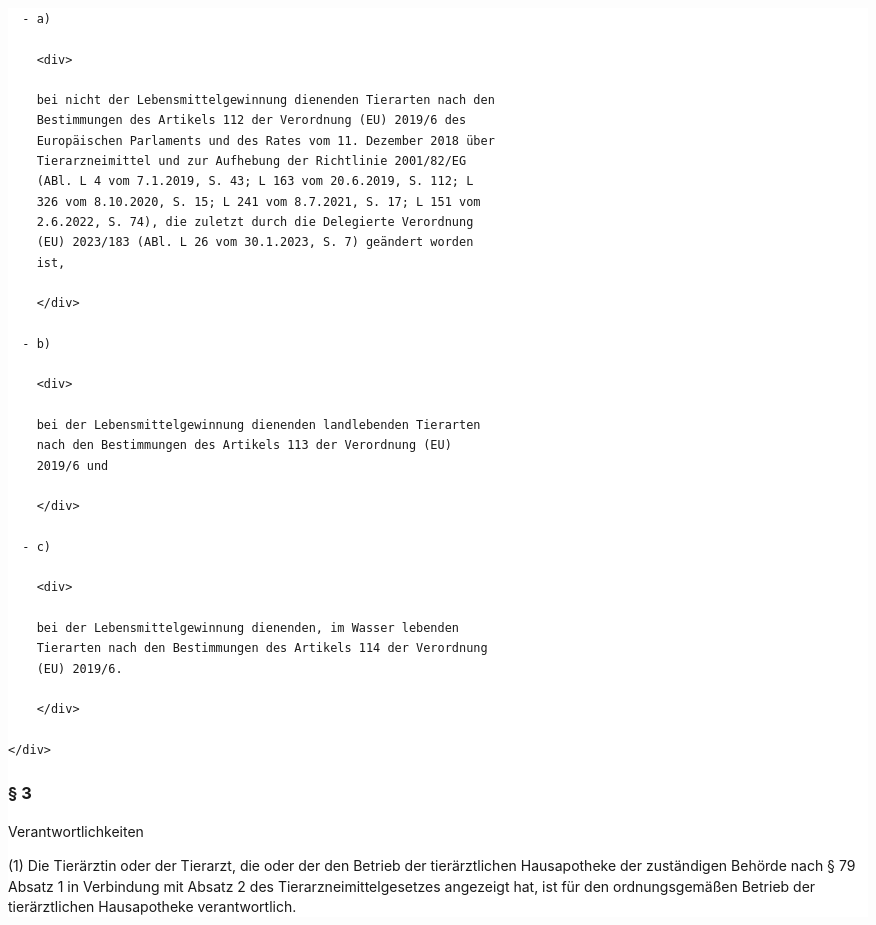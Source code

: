       - a)
        
        <div>
        
        bei nicht der Lebensmittelgewinnung dienenden Tierarten nach den
        Bestimmungen des Artikels 112 der Verordnung (EU) 2019/6 des
        Europäischen Parlaments und des Rates vom 11. Dezember 2018 über
        Tierarzneimittel und zur Aufhebung der Richtlinie 2001/82/EG
        (ABl. L 4 vom 7.1.2019, S. 43; L 163 vom 20.6.2019, S. 112; L
        326 vom 8.10.2020, S. 15; L 241 vom 8.7.2021, S. 17; L 151 vom
        2.6.2022, S. 74), die zuletzt durch die Delegierte Verordnung
        (EU) 2023/183 (ABl. L 26 vom 30.1.2023, S. 7) geändert worden
        ist,
        
        </div>
    
      - b)
        
        <div>
        
        bei der Lebensmittelgewinnung dienenden landlebenden Tierarten
        nach den Bestimmungen des Artikels 113 der Verordnung (EU)
        2019/6 und
        
        </div>
    
      - c)
        
        <div>
        
        bei der Lebensmittelgewinnung dienenden, im Wasser lebenden
        Tierarten nach den Bestimmungen des Artikels 114 der Verordnung
        (EU) 2019/6.
        
        </div>
    
    </div>

</div>

</div>

</div>

</div>

<span id="BJNR1570A0024BJNE000400000.html"></span>

### § 3  
Verantwortlichkeiten

<div>

<div class="jnhtml">

<div>

<div class="jurAbsatz">

(1) Die Tierärztin oder der Tierarzt, die oder der den Betrieb der
tierärztlichen Hausapotheke der zuständigen Behörde nach § 79 Absatz 1
in Verbindung mit Absatz 2 des Tierarzneimittelgesetzes angezeigt hat,
ist für den ordnungsgemäßen Betrieb der tierärztlichen Hausapotheke
verantwortlich.
